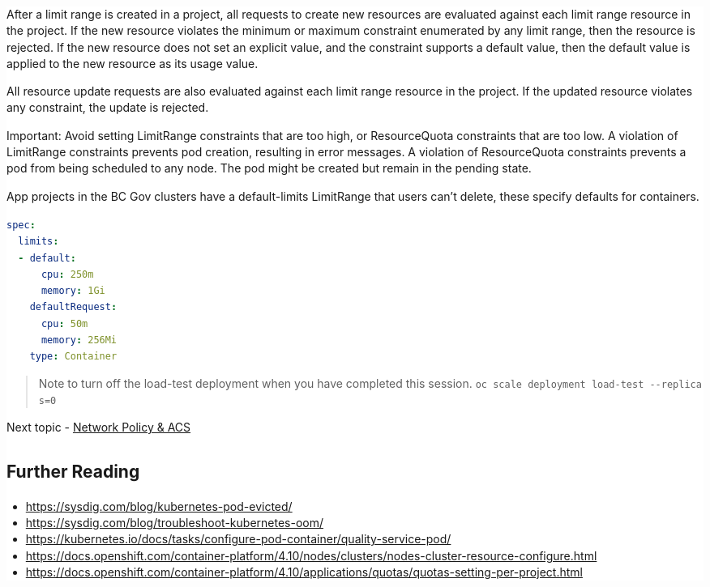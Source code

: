 After a limit range is created in a project, all requests to create new resources are evaluated against each limit range resource in the project. If the new resource violates the minimum or maximum constraint enumerated by any limit range, then the resource is rejected. If the new resource does not set an explicit value, and the constraint supports a default value, then the default value is applied to the new resource as its usage value.

All resource update requests are also evaluated against each limit range resource in the project. If the updated resource violates any constraint, the update is rejected.

Important:
Avoid setting LimitRange constraints that are too high, or ResourceQuota constraints that are too low. A violation of LimitRange constraints prevents pod creation, resulting in error messages. A violation of ResourceQuota constraints prevents a pod from being scheduled to any node. The pod might be created but remain in the pending state.


App projects in the BC Gov clusters have a default-limits LimitRange that users can’t delete, these specify defaults for containers.

```yaml
spec:
  limits:
  - default:
      cpu: 250m
      memory: 1Gi
    defaultRequest:
      cpu: 50m
      memory: 256Mi
    type: Container
```

> Note to turn off the load-test deployment when you have completed this session. `oc scale deployment load-test --replicas=0`

Next topic - [Network Policy & ACS](https://github.com/BCDevOps/devops-platform-workshops/blob/master/openshift-201/network-policy.md)

## Further Reading

   * https://sysdig.com/blog/kubernetes-pod-evicted/
   * https://sysdig.com/blog/troubleshoot-kubernetes-oom/
   * https://kubernetes.io/docs/tasks/configure-pod-container/quality-service-pod/
   * https://docs.openshift.com/container-platform/4.10/nodes/clusters/nodes-cluster-resource-configure.html
   * https://docs.openshift.com/container-platform/4.10/applications/quotas/quotas-setting-per-project.html
